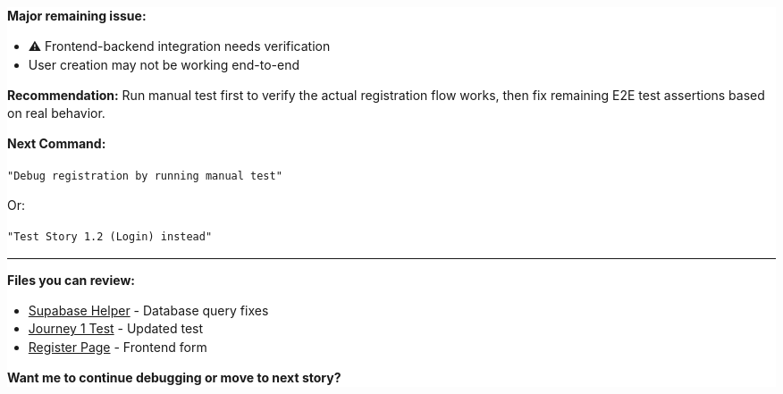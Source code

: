**Major remaining issue:**
- ⚠️ Frontend-backend integration needs verification
- User creation may not be working end-to-end

**Recommendation:**
Run manual test first to verify the actual registration flow works, then fix remaining E2E test assertions based on real behavior.

**Next Command:**
```
"Debug registration by running manual test"
```
Or:
```
"Test Story 1.2 (Login) instead"
```

---

**Files you can review:**
- [Supabase Helper](e2e/utils/supabase-helper.ts) - Database query fixes
- [Journey 1 Test](e2e/journey-1-user-onboarding.spec.ts) - Updated test
- [Register Page](../src/app/register/page.tsx) - Frontend form

**Want me to continue debugging or move to next story?**
